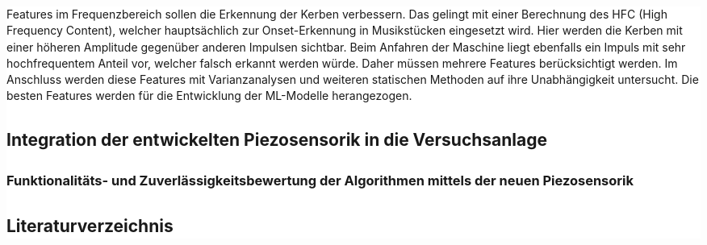 Features im Frequenzbereich sollen die Erkennung der Kerben verbessern. Das gelingt mit einer Berechnung des HFC (High Frequency Content), welcher hauptsächlich zur Onset-Erkennung in Musikstücken eingesetzt wird. Hier werden die Kerben mit einer höheren Amplitude gegenüber anderen Impulsen sichtbar. Beim Anfahren der Maschine liegt ebenfalls ein Impuls mit sehr hochfrequentem Anteil vor, welcher falsch erkannt werden würde. Daher müssen mehrere Features berücksichtigt werden. Im Anschluss werden diese Features mit Varianzanalysen und weiteren statischen Methoden auf ihre Unabhängigkeit untersucht. Die besten Features werden für die Entwicklung der ML-Modelle herangezogen.





## Integration der entwickelten Piezosensorik in die Versuchsanlage


### Funktionalitäts- und Zuverlässigkeitsbewertung der Algorithmen mittels der neuen Piezosensorik















## Literaturverzeichnis